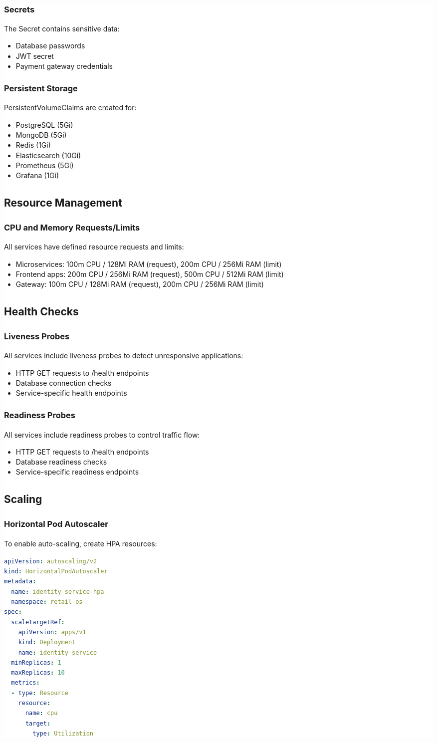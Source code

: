 ### Secrets
The Secret contains sensitive data:
- Database passwords
- JWT secret
- Payment gateway credentials

### Persistent Storage
PersistentVolumeClaims are created for:
- PostgreSQL (5Gi)
- MongoDB (5Gi)
- Redis (1Gi)
- Elasticsearch (10Gi)
- Prometheus (5Gi)
- Grafana (1Gi)

## Resource Management

### CPU and Memory Requests/Limits
All services have defined resource requests and limits:
- Microservices: 100m CPU / 128Mi RAM (request), 200m CPU / 256Mi RAM (limit)
- Frontend apps: 200m CPU / 256Mi RAM (request), 500m CPU / 512Mi RAM (limit)
- Gateway: 100m CPU / 128Mi RAM (request), 200m CPU / 256Mi RAM (limit)

## Health Checks

### Liveness Probes
All services include liveness probes to detect unresponsive applications:
- HTTP GET requests to /health endpoints
- Database connection checks
- Service-specific health endpoints

### Readiness Probes
All services include readiness probes to control traffic flow:
- HTTP GET requests to /health endpoints
- Database readiness checks
- Service-specific readiness endpoints

## Scaling

### Horizontal Pod Autoscaler
To enable auto-scaling, create HPA resources:
```yaml
apiVersion: autoscaling/v2
kind: HorizontalPodAutoscaler
metadata:
  name: identity-service-hpa
  namespace: retail-os
spec:
  scaleTargetRef:
    apiVersion: apps/v1
    kind: Deployment
    name: identity-service
  minReplicas: 1
  maxReplicas: 10
  metrics:
  - type: Resource
    resource:
      name: cpu
      target:
        type: Utilization
```